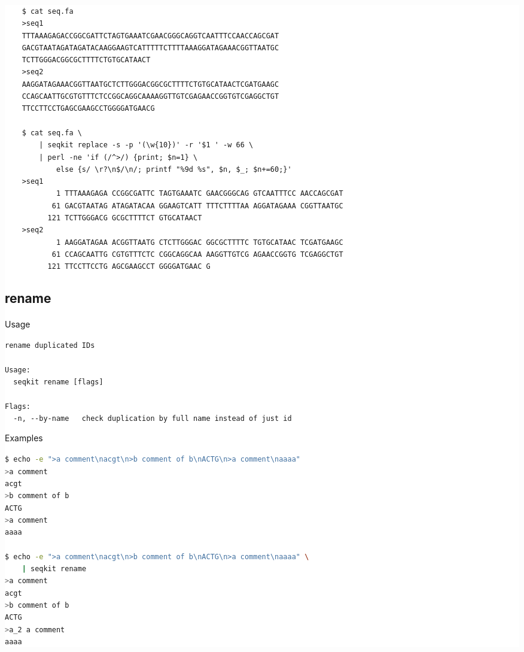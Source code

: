         $ cat seq.fa
        >seq1
        TTTAAAGAGACCGGCGATTCTAGTGAAATCGAACGGGCAGGTCAATTTCCAACCAGCGAT
        GACGTAATAGATAGATACAAGGAAGTCATTTTTCTTTTAAAGGATAGAAACGGTTAATGC
        TCTTGGGACGGCGCTTTTCTGTGCATAACT
        >seq2
        AAGGATAGAAACGGTTAATGCTCTTGGGACGGCGCTTTTCTGTGCATAACTCGATGAAGC
        CCAGCAATTGCGTGTTTCTCCGGCAGGCAAAAGGTTGTCGAGAACCGGTGTCGAGGCTGT
        TTCCTTCCTGAGCGAAGCCTGGGGATGAACG

        $ cat seq.fa \
            | seqkit replace -s -p '(\w{10})' -r '$1 ' -w 66 \
            | perl -ne 'if (/^>/) {print; $n=1} \
                else {s/ \r?\n$/\n/; printf "%9d %s", $n, $_; $n+=60;}'
        >seq1
                1 TTTAAAGAGA CCGGCGATTC TAGTGAAATC GAACGGGCAG GTCAATTTCC AACCAGCGAT
               61 GACGTAATAG ATAGATACAA GGAAGTCATT TTTCTTTTAA AGGATAGAAA CGGTTAATGC
              121 TCTTGGGACG GCGCTTTTCT GTGCATAACT
        >seq2
                1 AAGGATAGAA ACGGTTAATG CTCTTGGGAC GGCGCTTTTC TGTGCATAAC TCGATGAAGC
               61 CCAGCAATTG CGTGTTTCTC CGGCAGGCAA AAGGTTGTCG AGAACCGGTG TCGAGGCTGT
              121 TTCCTTCCTG AGCGAAGCCT GGGGATGAAC G

## rename

Usage

``` text
rename duplicated IDs

Usage:
  seqkit rename [flags]

Flags:
  -n, --by-name   check duplication by full name instead of just id

```

Examples

``` sh
$ echo -e ">a comment\nacgt\n>b comment of b\nACTG\n>a comment\naaaa"
>a comment
acgt
>b comment of b
ACTG
>a comment
aaaa

$ echo -e ">a comment\nacgt\n>b comment of b\nACTG\n>a comment\naaaa" \
    | seqkit rename
>a comment
acgt
>b comment of b
ACTG
>a_2 a comment
aaaa
```
